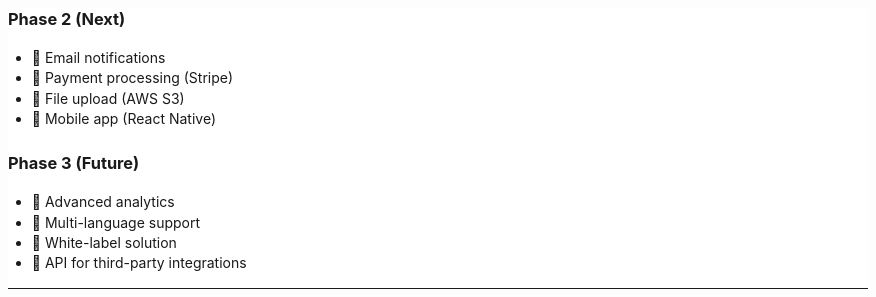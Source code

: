 ### Phase 2 (Next)
- 🔄 Email notifications
- 🔄 Payment processing (Stripe)
- 🔄 File upload (AWS S3)
- 🔄 Mobile app (React Native)

### Phase 3 (Future)
- 📅 Advanced analytics
- 📅 Multi-language support
- 📅 White-label solution
- 📅 API for third-party integrations

---
